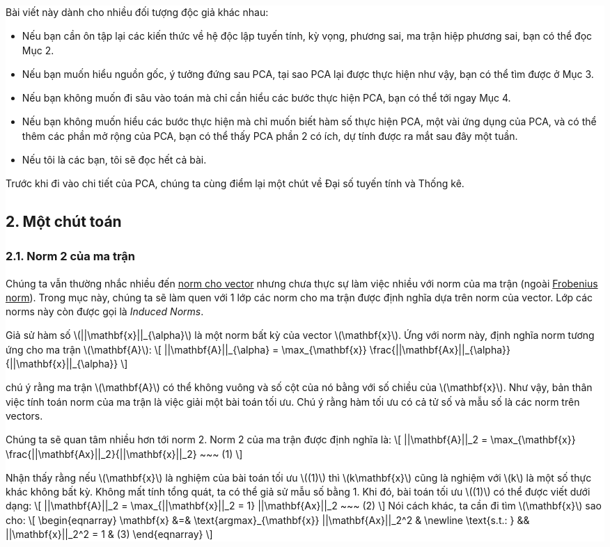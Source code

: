 







Bài viết này dành cho nhiều đối tượng độc giả khác nhau:

* Nếu bạn cần ôn tập lại các kiến thức về hệ độc lập tuyến tính, kỳ vọng, phương sai, ma trận hiệp phương sai, bạn có thể đọc Mục 2.

* Nếu bạn muốn hiểu nguồn gốc, ý tưởng đứng sau PCA, tại sao PCA lại được thực hiện như vậy, bạn có thể tìm được ở Mục 3.

* Nếu bạn không muốn đi sâu vào toán mà chỉ cần hiểu các bước thực hiện PCA, bạn có thể tới ngay Mục 4.

* Nếu bạn không muốn hiểu các bước thực hiện mà chỉ muốn biết hàm số thực hiện PCA, một vài ứng dụng của PCA, và có thể thêm các phần mở rộng của PCA, bạn có thể thấy PCA phần 2 có ích, dự tính được ra mắt sau đây một tuần.

* Nếu tôi là các bạn, tôi sẽ đọc hết cả bài.


Trước khi đi vào chi tiết của PCA, chúng ta cùng điểm lại một chút về Đại số tuyến tính và Thống kê.

<a name="-mot-chut-toan"></a>

## 2. Một chút toán

<a name="-norm--cua-ma-tran"></a>

### 2.1. Norm 2 của ma trận
Chúng ta vẫn thường nhắc nhiều đến [norm cho vector](http://machinelearningcoban.com/math/#-norms-chuan) nhưng chưa thực sự làm việc nhiều với norm của ma trận (ngoài [Frobenius norm](http://machinelearningcoban.com/math/#chuan-cua-ma-tran)). Trong mục này, chúng ta sẽ làm quen với 1 lớp các norm cho ma trận được định nghĩa dựa trên norm của vector. Lớp các norms này còn được gọi là _Induced Norms_.

Giả sử hàm số \\(\|\|\mathbf{x}\|\|\_{\alpha}\\) là một norm bất kỳ của vector \\(\mathbf{x}\\). Ứng với norm này, định nghĩa norm tương ứng cho ma trận \\(\mathbf{A}\\):
\\[
\|\|\mathbf{A}\|\|\_{\alpha} = \max_{\mathbf{x}} \frac{\|\|\mathbf{Ax}\|\|\_{\alpha}}{\|\|\mathbf{x}\|\|\_{\alpha}}
\\]

chú ý rằng ma trận \\(\mathbf{A}\\) có thể không vuông và số cột của nó bằng với số chiều của \\(\mathbf{x}\\). Như vậy, bản thân việc tính toán norm của ma trận là việc giải một bài toán tối ưu. Chú ý rằng hàm tối ưu có cả tử số và mẫu số là các norm trên vectors.

Chúng ta sẽ quan tâm nhiều hơn tới norm 2. Norm 2 của ma trận được định nghĩa là:
\\[
\|\|\mathbf{A}\|\|\_2 = \max_{\mathbf{x}} \frac{\|\|\mathbf{Ax}\|\|_2}{\|\|\mathbf{x}\|\|_2} ~~~ (1)
\\]

Nhận thấy rằng nếu \\(\mathbf{x}\\) là nghiệm của bài toán tối ưu \\((1)\\) thì \\(k\mathbf{x}\\) cũng là nghiệm với \\(k\\) là một số thực khác không bất kỳ. Không mất tính tổng quát, ta có thể giả sử mẫu số bằng 1. Khi đó, bài toán tối ưu \\((1)\\) có thể được viết dưới dạng:
\\[
\|\|\mathbf{A}\|\|\_2 = \max_{\|\|\mathbf{x}\|\|\_2 = 1} \|\|\mathbf{Ax}\|\|\_2 ~~~ (2)
\\]
Nói cách khác, ta cần đi tìm \\(\mathbf{x}\\) sao cho:
\\[
\begin{eqnarray}
\mathbf{x} &=& \text{argmax}_{\mathbf{x}} \|\|\mathbf{Ax}\|\|_2^2 & \newline
\text{s.t.: } && \|\|\mathbf{x}\|\|_2^2 = 1 & (3)
\end{eqnarray}
\\]